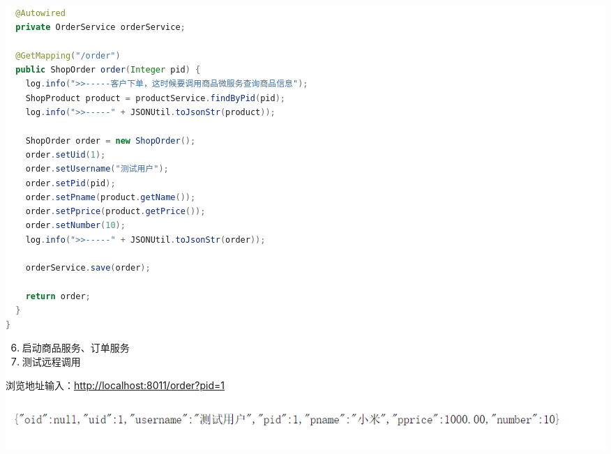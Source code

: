 ```java
  @Autowired
  private OrderService orderService;

  @GetMapping("/order")
  public ShopOrder order(Integer pid) {
    log.info(">>-----客户下单，这时候要调用商品微服务查询商品信息");
    ShopProduct product = productService.findByPid(pid);
    log.info(">>-----" + JSONUtil.toJsonStr(product));

    ShopOrder order = new ShopOrder();
    order.setUid(1);
    order.setUsername("测试用户");
    order.setPid(pid);
    order.setPname(product.getName());
    order.setPprice(product.getPrice());
    order.setNumber(10);
    log.info(">>-----" + JSONUtil.toJsonStr(order));

    orderService.save(order);

    return order;
  }
}

```

6. 启动商品服务、订单服务
7. 测试远程调用

浏览地址输入：[http://localhost:8011/order?pid=1](http://localhost:8011/order?pid=1)

![](_image/dubbo服务调用测试.png)
